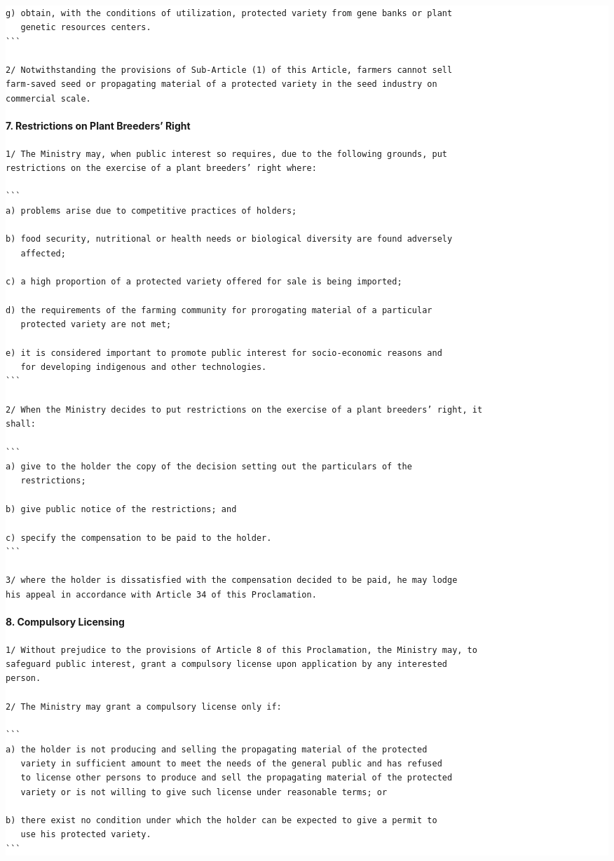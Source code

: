     g) obtain, with the conditions of utilization, protected variety from gene banks or plant
       genetic resources centers.
    ```

    2/ Notwithstanding the provisions of Sub-Article (1) of this Article, farmers cannot sell
    farm-saved seed or propagating material of a protected variety in the seed industry on
    commercial scale.

#### 7. Restrictions on Plant Breeders’ Right

    1/ The Ministry may, when public interest so requires, due to the following grounds, put
    restrictions on the exercise of a plant breeders’ right where:

    ```
    a) problems arise due to competitive practices of holders;

    b) food security, nutritional or health needs or biological diversity are found adversely
       affected;

    c) a high proportion of a protected variety offered for sale is being imported;

    d) the requirements of the farming community for prorogating material of a particular
       protected variety are not met;

    e) it is considered important to promote public interest for socio-economic reasons and
       for developing indigenous and other technologies.
    ```

    2/ When the Ministry decides to put restrictions on the exercise of a plant breeders’ right, it
    shall:

    ```
    a) give to the holder the copy of the decision setting out the particulars of the
       restrictions;

    b) give public notice of the restrictions; and

    c) specify the compensation to be paid to the holder.
    ```

    3/ where the holder is dissatisfied with the compensation decided to be paid, he may lodge
    his appeal in accordance with Article 34 of this Proclamation.

#### 8. Compulsory Licensing

    1/ Without prejudice to the provisions of Article 8 of this Proclamation, the Ministry may, to
    safeguard public interest, grant a compulsory license upon application by any interested
    person.

    2/ The Ministry may grant a compulsory license only if:

    ```
    a) the holder is not producing and selling the propagating material of the protected
       variety in sufficient amount to meet the needs of the general public and has refused
       to license other persons to produce and sell the propagating material of the protected
       variety or is not willing to give such license under reasonable terms; or

    b) there exist no condition under which the holder can be expected to give a permit to
       use his protected variety.
    ```
